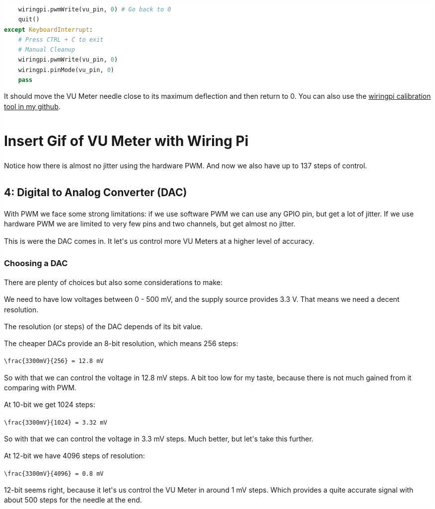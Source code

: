 ```python
    wiringpi.pwmWrite(vu_pin, 0) # Go back to 0
    quit()
except KeyboardInterrupt:
    # Press CTRL + C to exit
    # Manual Cleanup
    wiringpi.pwmWrite(vu_pin, 0)
    wiringpi.pinMode(vu_pin, 0)
    pass
```

It should move the VU Meter needle close to its maximum deflection and then return to 0. You can also use the [wiringpi calibration tool in my github](https://github.com/mrwunderbar666/rpi-vumonitor-python/blob/master/calibration-tools/wiringpi_setpwm.py).

# Insert Gif of VU Meter with Wiring Pi

Notice how there is almost no jitter using the hardware PWM. And now we also have up to 137 steps of control.

## 4: Digital to Analog Converter (DAC)

With PWM we face some strong limitations: if we use software PWM we can use any GPIO pin, but get a lot of jitter. If we use hardware PWM we are limited to very few pins and two channels, but get almost no jitter.

This is were the DAC comes in. It let's us control more VU Meters at a higher level of accuracy.

### Choosing a DAC

There are plenty of choices but also some considerations to make: 

We need to have low voltages between 0 - 500 mV, and the supply source provides 3.3 V. That means we need a decent resolution.

The resolution (or steps) of the DAC depends of its bit value.

The cheaper DACs provide an 8-bit resolution, which means 256 steps:

    \frac{3300mV}{256} = 12.8 mV

So with that we can control the voltage in 12.8 mV steps. A bit too low for my taste, because there is not much gained from it comparing with PWM.

At 10-bit we get 1024 steps:

    \frac{3300mV}{1024} = 3.32 mV


So with that we can control the voltage in 3.3 mV steps. Much better, but let's take this further.

At 12-bit we have 4096 steps of resolution:

    \frac{3300mV}{4096} = 0.8 mV


12-bit seems right, because it let's us control the VU Meter in around 1 mV steps. Which provides a quite accurate signal with about 500 steps for the needle at the end.

